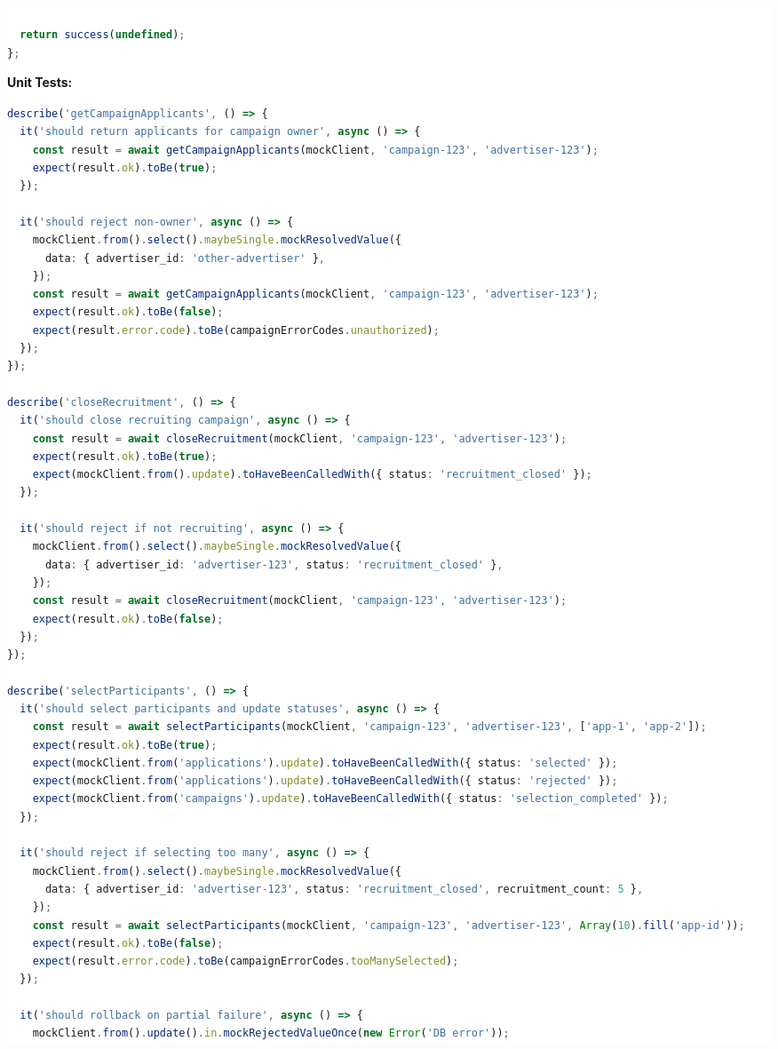 ```typescript

  return success(undefined);
};
```

**Unit Tests:**
```typescript
describe('getCampaignApplicants', () => {
  it('should return applicants for campaign owner', async () => {
    const result = await getCampaignApplicants(mockClient, 'campaign-123', 'advertiser-123');
    expect(result.ok).toBe(true);
  });

  it('should reject non-owner', async () => {
    mockClient.from().select().maybeSingle.mockResolvedValue({
      data: { advertiser_id: 'other-advertiser' },
    });
    const result = await getCampaignApplicants(mockClient, 'campaign-123', 'advertiser-123');
    expect(result.ok).toBe(false);
    expect(result.error.code).toBe(campaignErrorCodes.unauthorized);
  });
});

describe('closeRecruitment', () => {
  it('should close recruiting campaign', async () => {
    const result = await closeRecruitment(mockClient, 'campaign-123', 'advertiser-123');
    expect(result.ok).toBe(true);
    expect(mockClient.from().update).toHaveBeenCalledWith({ status: 'recruitment_closed' });
  });

  it('should reject if not recruiting', async () => {
    mockClient.from().select().maybeSingle.mockResolvedValue({
      data: { advertiser_id: 'advertiser-123', status: 'recruitment_closed' },
    });
    const result = await closeRecruitment(mockClient, 'campaign-123', 'advertiser-123');
    expect(result.ok).toBe(false);
  });
});

describe('selectParticipants', () => {
  it('should select participants and update statuses', async () => {
    const result = await selectParticipants(mockClient, 'campaign-123', 'advertiser-123', ['app-1', 'app-2']);
    expect(result.ok).toBe(true);
    expect(mockClient.from('applications').update).toHaveBeenCalledWith({ status: 'selected' });
    expect(mockClient.from('applications').update).toHaveBeenCalledWith({ status: 'rejected' });
    expect(mockClient.from('campaigns').update).toHaveBeenCalledWith({ status: 'selection_completed' });
  });

  it('should reject if selecting too many', async () => {
    mockClient.from().select().maybeSingle.mockResolvedValue({
      data: { advertiser_id: 'advertiser-123', status: 'recruitment_closed', recruitment_count: 5 },
    });
    const result = await selectParticipants(mockClient, 'campaign-123', 'advertiser-123', Array(10).fill('app-id'));
    expect(result.ok).toBe(false);
    expect(result.error.code).toBe(campaignErrorCodes.tooManySelected);
  });

  it('should rollback on partial failure', async () => {
    mockClient.from().update().in.mockRejectedValueOnce(new Error('DB error'));
```